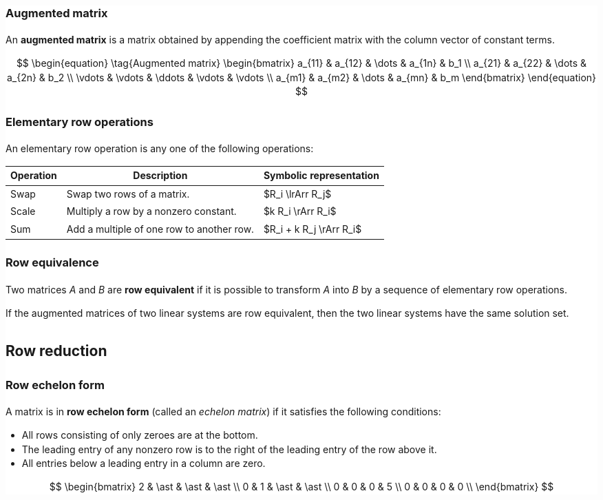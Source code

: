 ### Augmented matrix

An **augmented matrix** is a matrix obtained by appending the coefficient matrix with the column vector of constant terms.

$$
\begin{equation}
\tag{Augmented matrix}
\begin{bmatrix}
a_{11} & a_{12} & \dots  & a_{1n} & b_1    \\
a_{21} & a_{22} & \dots  & a_{2n} & b_2    \\
\vdots & \vdots & \ddots & \vdots & \vdots \\
a_{m1} & a_{m2} & \dots  & a_{mn} & b_m
\end{bmatrix}
\end{equation}
$$

### Elementary row operations

An elementary row operation is any one of the following operations:

| Operation | Description | Symbolic representation |
| - | - | - |
| Swap | Swap two rows of a matrix. | $R_i \lrArr R_j$ |
| Scale | Multiply a row by a nonzero constant. | $k R_i \rArr R_i$ |
| Sum | Add a multiple of one row to another row. | $R_i + k R_j \rArr R_i$ |

### Row equivalence

Two matrices $A$ and $B$ are **row equivalent** if it is possible to transform $A$ into $B$ by a sequence of elementary row operations.

If the augmented matrices of two linear systems are row equivalent, then the two linear systems have the same solution set.

## Row reduction

### Row echelon form

A matrix is in **row echelon form** (called an *echelon matrix*) if it satisfies the following conditions:

- All rows consisting of only zeroes are at the bottom.
- The leading entry of any nonzero row is to the right of the leading entry of the row above it.
- All entries below a leading entry in a column are zero.

$$
\begin{bmatrix}
2   & \ast & \ast & \ast \\
0   & 1    & \ast & \ast \\
0   & 0    & 0    & 5    \\
0   & 0    & 0    & 0    \\
\end{bmatrix}
$$
